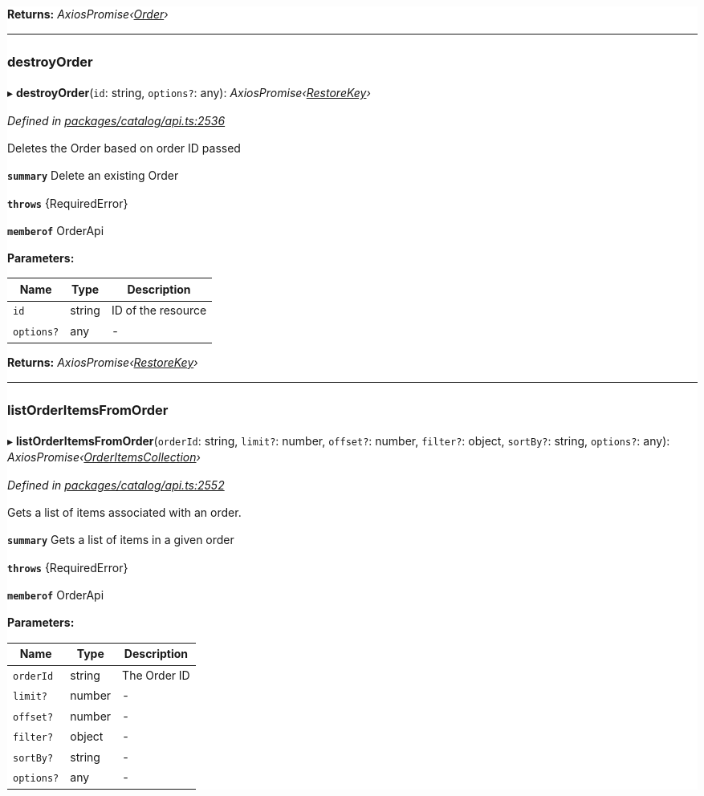 **Returns:** *AxiosPromise‹[Order](../interfaces/order.md)›*

___

###  destroyOrder

▸ **destroyOrder**(`id`: string, `options?`: any): *AxiosPromise‹[RestoreKey](../interfaces/restorekey.md)›*

*Defined in [packages/catalog/api.ts:2536](https://github.com/leSamo/javascript-clients/blob/master/packages/catalog/api.ts#L2536)*

Deletes the Order based on order ID passed

**`summary`** Delete an existing Order

**`throws`** {RequiredError}

**`memberof`** OrderApi

**Parameters:**

Name | Type | Description |
------ | ------ | ------ |
`id` | string | ID of the resource |
`options?` | any | - |

**Returns:** *AxiosPromise‹[RestoreKey](../interfaces/restorekey.md)›*

___

###  listOrderItemsFromOrder

▸ **listOrderItemsFromOrder**(`orderId`: string, `limit?`: number, `offset?`: number, `filter?`: object, `sortBy?`: string, `options?`: any): *AxiosPromise‹[OrderItemsCollection](../interfaces/orderitemscollection.md)›*

*Defined in [packages/catalog/api.ts:2552](https://github.com/leSamo/javascript-clients/blob/master/packages/catalog/api.ts#L2552)*

Gets a list of items associated with an order.

**`summary`** Gets a list of items in a given order

**`throws`** {RequiredError}

**`memberof`** OrderApi

**Parameters:**

Name | Type | Description |
------ | ------ | ------ |
`orderId` | string | The Order ID |
`limit?` | number | - |
`offset?` | number | - |
`filter?` | object | - |
`sortBy?` | string | - |
`options?` | any | - |

